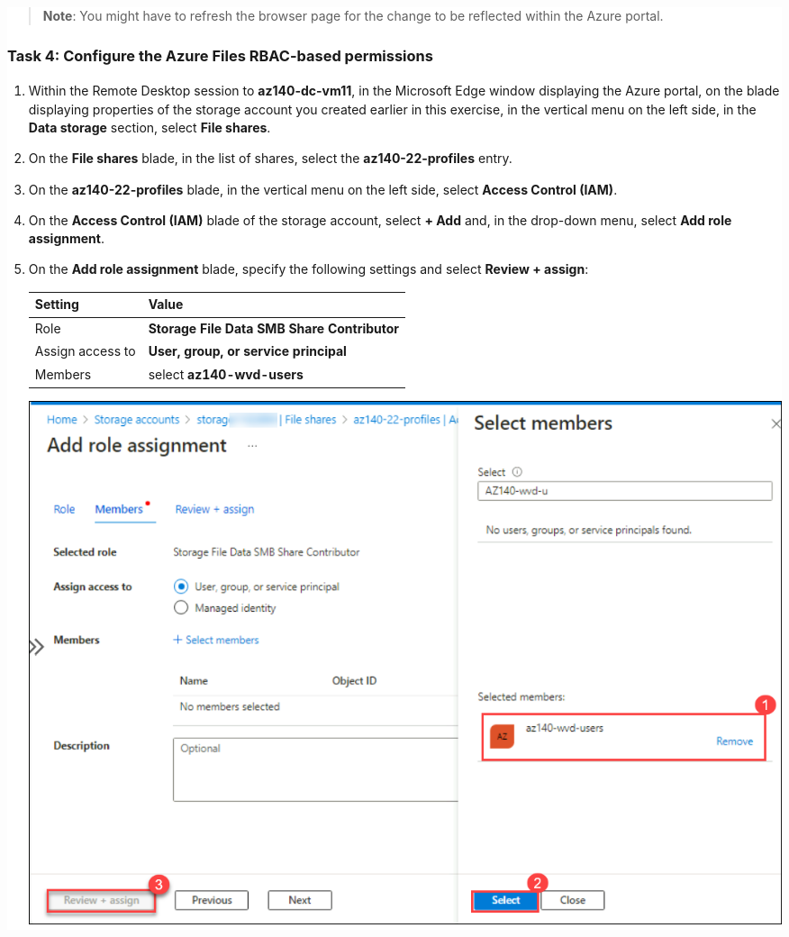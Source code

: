    >**Note**: You might have to refresh the browser page for the change to be reflected within the Azure portal.

### Task 4: Configure the Azure Files RBAC-based permissions

1. Within the Remote Desktop session to **az140-dc-vm11**, in the Microsoft Edge window displaying the Azure portal, on the blade displaying properties of the storage account you created earlier in this exercise, in the vertical menu on the left side, in the **Data storage** section, select **File shares**.

1. On the **File shares** blade, in the list of shares, select the **az140-22-profiles** entry.

1. On the **az140-22-profiles** blade, in the vertical menu on the left side, select **Access Control (IAM)**.

1. On the **Access Control (IAM)** blade of the storage account, select **+ Add** and, in the drop-down menu, select **Add role assignment**.

1. On the **Add role assignment** blade, specify the following settings and select **Review + assign**:

   |Setting|Value|
   |---|---|
   |Role|**Storage File Data SMB Share Contributor**|
   |Assign access to|**User, group, or service principal**|
   |Members|select **az140-wvd-users**|

    ![](./images/02.png)
